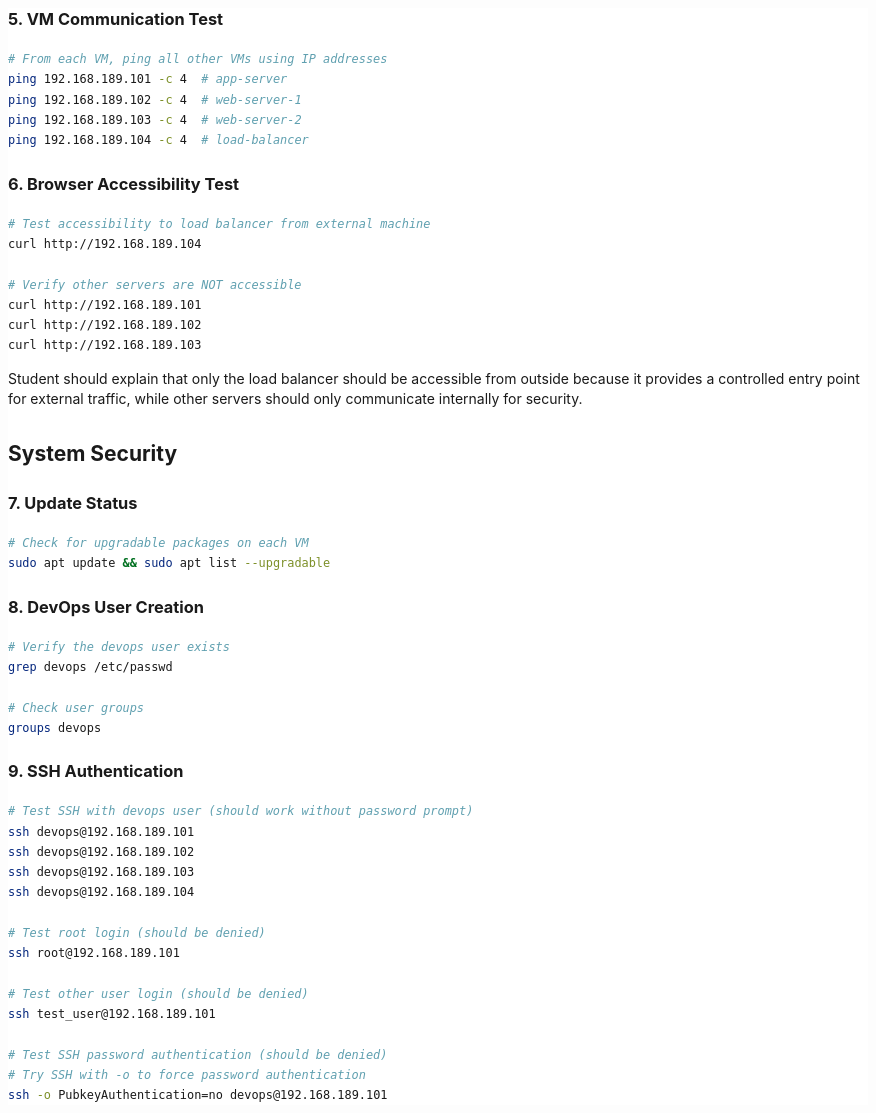 ### 5. VM Communication Test
```bash
# From each VM, ping all other VMs using IP addresses
ping 192.168.189.101 -c 4  # app-server
ping 192.168.189.102 -c 4  # web-server-1
ping 192.168.189.103 -c 4  # web-server-2
ping 192.168.189.104 -c 4  # load-balancer
```

### 6. Browser Accessibility Test
```bash
# Test accessibility to load balancer from external machine
curl http://192.168.189.104

# Verify other servers are NOT accessible
curl http://192.168.189.101
curl http://192.168.189.102
curl http://192.168.189.103
```
Student should explain that only the load balancer should be accessible from outside because it provides a controlled entry point for external traffic, while other servers should only communicate internally for security.

## System Security

### 7. Update Status
```bash
# Check for upgradable packages on each VM
sudo apt update && sudo apt list --upgradable
```

### 8. DevOps User Creation
```bash
# Verify the devops user exists
grep devops /etc/passwd

# Check user groups
groups devops
```

### 9. SSH Authentication
```bash
# Test SSH with devops user (should work without password prompt)
ssh devops@192.168.189.101
ssh devops@192.168.189.102
ssh devops@192.168.189.103
ssh devops@192.168.189.104

# Test root login (should be denied)
ssh root@192.168.189.101

# Test other user login (should be denied)
ssh test_user@192.168.189.101

# Test SSH password authentication (should be denied)
# Try SSH with -o to force password authentication
ssh -o PubkeyAuthentication=no devops@192.168.189.101
```
